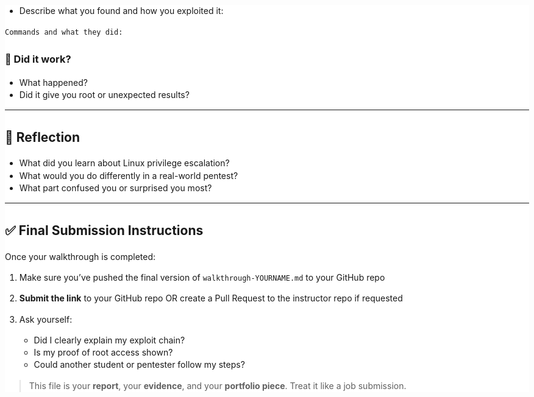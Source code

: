 - Describe what you found and how you exploited it:

```
Commands and what they did:
```

### 🔹 Did it work?

- What happened?
- Did it give you root or unexpected results?

---

## 🧠 Reflection

- What did you learn about Linux privilege escalation?
- What would you do differently in a real-world pentest?
- What part confused you or surprised you most?

---

## ✅ Final Submission Instructions

Once your walkthrough is completed:

1. Make sure you’ve pushed the final version of `walkthrough-YOURNAME.md` to your GitHub repo

2. **Submit the link** to your GitHub repo OR create a Pull Request to the instructor repo if requested

3. Ask yourself:

   - Did I clearly explain my exploit chain?
   - Is my proof of root access shown?
   - Could another student or pentester follow my steps?

> This file is your **report**, your **evidence**, and your **portfolio piece**. Treat it like a job submission.

